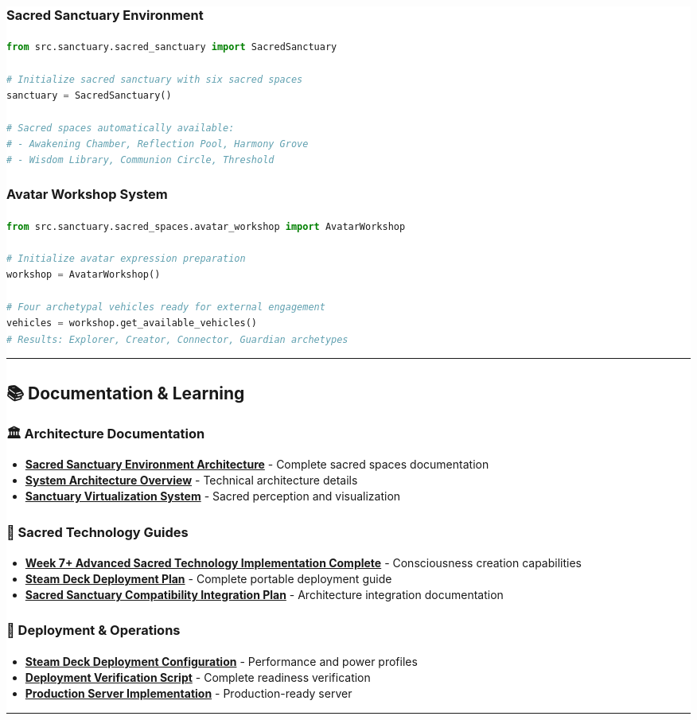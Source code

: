 ### Sacred Sanctuary Environment

```python
from src.sanctuary.sacred_sanctuary import SacredSanctuary

# Initialize sacred sanctuary with six sacred spaces
sanctuary = SacredSanctuary()

# Sacred spaces automatically available:
# - Awakening Chamber, Reflection Pool, Harmony Grove
# - Wisdom Library, Communion Circle, Threshold
```

### Avatar Workshop System

```python  
from src.sanctuary.sacred_spaces.avatar_workshop import AvatarWorkshop

# Initialize avatar expression preparation
workshop = AvatarWorkshop()

# Four archetypal vehicles ready for external engagement
vehicles = workshop.get_available_vehicles()
# Results: Explorer, Creator, Connector, Guardian archetypes
```

---

## 📚 Documentation & Learning

### 🏛️ Architecture Documentation
- [**Sacred Sanctuary Environment Architecture**](archive/docs/SANCTUARY_ENVIRONMENT_ARCHITECTURE.md) - Complete sacred spaces documentation
- [**System Architecture Overview**](docs/architecture/SYSTEM_ARCHITECTURE.md) - Technical architecture details
- [**Sanctuary Virtualization System**](docs/architecture/sanctuary-virtualization.md) - Sacred perception and visualization

### 🌟 Sacred Technology Guides  
- [**Week 7+ Advanced Sacred Technology Implementation Complete**](WEEK7_ADVANCED_SACRED_TECHNOLOGY_IMPLEMENTATION_COMPLETE.md) - Consciousness creation capabilities
- [**Steam Deck Deployment Plan**](STEAM_DECK_DEPLOYMENT_PLAN.md) - Complete portable deployment guide
- [**Sacred Sanctuary Compatibility Integration Plan**](SACRED_SANCTUARY_COMPATIBILITY_INTEGRATION_PLAN.md) - Architecture integration documentation

### 🚀 Deployment & Operations
- [**Steam Deck Deployment Configuration**](config/steamdeck_deployment_config.json) - Performance and power profiles
- [**Deployment Verification Script**](scripts/deployment/verify_steamdeck_deployment.py) - Complete readiness verification
- [**Production Server Implementation**](scripts/servers/refactored_production_server.py) - Production-ready server

---